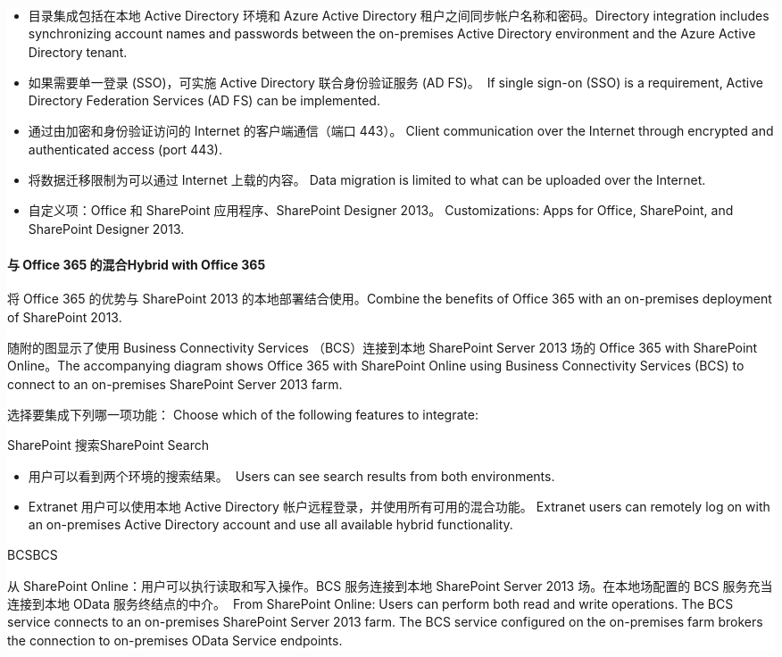 - <span data-ttu-id="7e1f0-124">目录集成包括在本地 Active Directory 环境和 Azure Active Directory 租户之间同步帐户名称和密码。</span><span class="sxs-lookup"><span data-stu-id="7e1f0-124">Directory integration includes synchronizing account names and passwords between the on-premises Active Directory environment and the Azure Active Directory tenant.</span></span> 
    
- <span data-ttu-id="7e1f0-125">如果需要单一登录 (SSO)，可实施 Active Directory 联合身份验证服务 (AD FS)。  </span><span class="sxs-lookup"><span data-stu-id="7e1f0-125">If single sign-on (SSO) is a requirement, Active Directory Federation Services (AD FS) can be implemented.</span></span> 
    
- <span data-ttu-id="7e1f0-126">通过由加密和身份验证访问的 Internet 的客户端通信（端口 443）。 </span><span class="sxs-lookup"><span data-stu-id="7e1f0-126">Client communication over the Internet through encrypted and authenticated access (port 443).</span></span> 
    
- <span data-ttu-id="7e1f0-127">将数据迁移限制为可以通过 Internet 上载的内容。 </span><span class="sxs-lookup"><span data-stu-id="7e1f0-127">Data migration is limited to what can be uploaded over the Internet.</span></span> 
    
- <span data-ttu-id="7e1f0-128">自定义项：Office 和 SharePoint 应用程序、SharePoint Designer 2013。 </span><span class="sxs-lookup"><span data-stu-id="7e1f0-128">Customizations: Apps for Office, SharePoint, and SharePoint Designer 2013.</span></span> 
    
#### <a name="hybrid-with-office-365"></a><span data-ttu-id="7e1f0-129">与 Office 365 的混合</span><span class="sxs-lookup"><span data-stu-id="7e1f0-129">Hybrid with Office 365</span></span>

<span data-ttu-id="7e1f0-130">将 Office 365 的优势与 SharePoint 2013 的本地部署结合使用。</span><span class="sxs-lookup"><span data-stu-id="7e1f0-130">Combine the benefits of Office 365 with an on-premises deployment of SharePoint 2013.</span></span> 
  
<span data-ttu-id="7e1f0-131">随附的图显示了使用 Business Connectivity Services （BCS）连接到本地 SharePoint Server 2013 场的 Office 365 with SharePoint Online。</span><span class="sxs-lookup"><span data-stu-id="7e1f0-131">The accompanying diagram shows Office 365 with SharePoint Online using Business Connectivity Services (BCS) to connect to an on-premises SharePoint Server 2013 farm.</span></span> 
  
<span data-ttu-id="7e1f0-132">选择要集成下列哪一项功能： </span><span class="sxs-lookup"><span data-stu-id="7e1f0-132">Choose which of the following features to integrate:</span></span> 
  
<span data-ttu-id="7e1f0-133">SharePoint 搜索</span><span class="sxs-lookup"><span data-stu-id="7e1f0-133">SharePoint Search</span></span> 
  
- <span data-ttu-id="7e1f0-134">用户可以看到两个环境的搜索结果。  </span><span class="sxs-lookup"><span data-stu-id="7e1f0-134">Users can see search results from both environments.</span></span> 
    
- <span data-ttu-id="7e1f0-135">Extranet 用户可以使用本地 Active Directory 帐户远程登录，并使用所有可用的混合功能。 </span><span class="sxs-lookup"><span data-stu-id="7e1f0-135">Extranet users can remotely log on with an on-premises Active Directory account and use all available hybrid functionality.</span></span> 
    
<span data-ttu-id="7e1f0-136">BCS</span><span class="sxs-lookup"><span data-stu-id="7e1f0-136">BCS</span></span>
  
<span data-ttu-id="7e1f0-p101">从 SharePoint Online：用户可以执行读取和写入操作。BCS 服务连接到本地 SharePoint Server 2013 场。在本地场配置的 BCS 服务充当连接到本地 OData 服务终结点的中介。  </span><span class="sxs-lookup"><span data-stu-id="7e1f0-p101">From SharePoint Online: Users can perform both read and write operations. The BCS service connects to an on-premises SharePoint Server 2013 farm. The BCS service configured on the on-premises farm brokers the connection to on-premises OData Service endpoints.</span></span> 
  